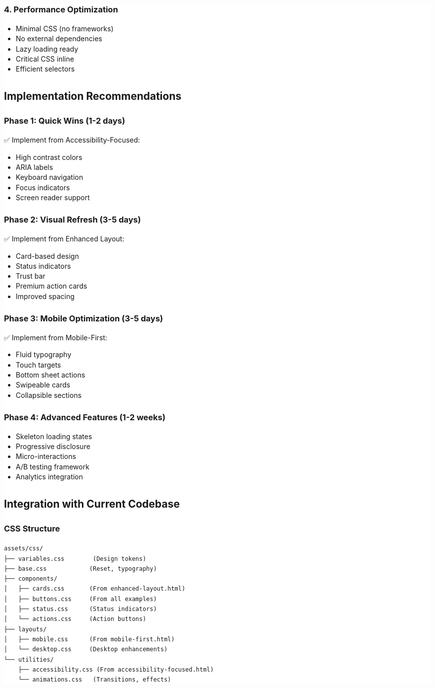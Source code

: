 ### 4. Performance Optimization
- Minimal CSS (no frameworks)
- No external dependencies
- Lazy loading ready
- Critical CSS inline
- Efficient selectors

## Implementation Recommendations

### Phase 1: Quick Wins (1-2 days)
✅ Implement from Accessibility-Focused:
- High contrast colors
- ARIA labels
- Keyboard navigation
- Focus indicators
- Screen reader support

### Phase 2: Visual Refresh (3-5 days)
✅ Implement from Enhanced Layout:
- Card-based design
- Status indicators
- Trust bar
- Premium action cards
- Improved spacing

### Phase 3: Mobile Optimization (3-5 days)
✅ Implement from Mobile-First:
- Fluid typography
- Touch targets
- Bottom sheet actions
- Swipeable cards
- Collapsible sections

### Phase 4: Advanced Features (1-2 weeks)
- Skeleton loading states
- Progressive disclosure
- Micro-interactions
- A/B testing framework
- Analytics integration

## Integration with Current Codebase

### CSS Structure
```
assets/css/
├── variables.css        (Design tokens)
├── base.css            (Reset, typography)
├── components/
│   ├── cards.css       (From enhanced-layout.html)
│   ├── buttons.css     (From all examples)
│   ├── status.css      (Status indicators)
│   └── actions.css     (Action buttons)
├── layouts/
│   ├── mobile.css      (From mobile-first.html)
│   └── desktop.css     (Desktop enhancements)
└── utilities/
    ├── accessibility.css (From accessibility-focused.html)
    └── animations.css   (Transitions, effects)
```
